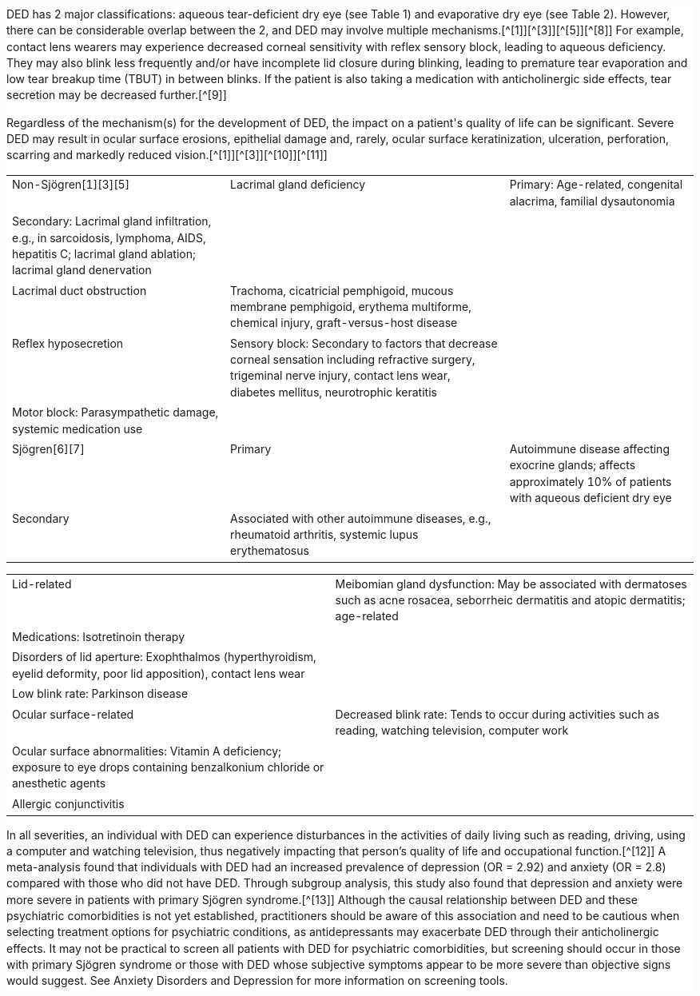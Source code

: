DED has 2 major classifications: aqueous tear-deficient dry eye (see Table 1) and evaporative dry eye (see Table 2). However, there can be considerable overlap between the 2, and DED may involve multiple mechanisms.​[^[1]]​[^[3]]​[^[5]]​[^[8]] For example, contact lens wearers may experience decreased corneal sensitivity with reflex sensory block, leading to aqueous deficiency. They may also blink less frequently and/or have incomplete lid closure during blinking, leading to premature tear evaporation and low tear breakup time (TBUT) in between blinks. If the patient is also taking a medication with anticholinergic side effects, tear secretion may be decreased further.​[^[9]]

Regardless of the mechanism(s) for the development of DED, the impact on a patient's quality of life can be significant. Severe DED may result in ocular surface erosions, epithelial damage and, rarely, ocular surface keratinization, ulceration, perforation, scarring and markedly reduced vision.​[^[1]]​[^[3]]​[^[10]]​[^[11]]

|  |  |  |
| --- | --- | --- |
| Non-Sjögren​[1]​[3]​[5] | Lacrimal gland deficiency | Primary: Age-related, congenital alacrima, familial dysautonomia |
| Secondary: Lacrimal gland infiltration, e.g., in sarcoidosis, lymphoma, AIDS, hepatitis C; lacrimal gland ablation; lacrimal gland denervation |  |  |
| Lacrimal duct obstruction | Trachoma, cicatricial pemphigoid, mucous membrane pemphigoid, erythema multiforme, chemical injury, graft-versus-host disease |  |
| Reflex hyposecretion | Sensory block: Secondary to factors that decrease corneal sensation including refractive surgery, trigeminal nerve injury, contact lens wear, diabetes mellitus, neurotrophic keratitis |  |
| Motor block: Parasympathetic damage, systemic medication use |  |  |
| Sjögren​[6]​[7] | Primary | Autoimmune disease affecting exocrine glands; affects approximately 10% of patients with aqueous deficient dry eye |
| Secondary | Associated with other autoimmune diseases, e.g., rheumatoid arthritis, systemic lupus erythematosus |  |


|  |  |
| --- | --- |
| Lid-related | Meibomian gland dysfunction: May be associated with dermatoses such as acne rosacea, seborrheic dermatitis and atopic dermatitis; age-related |
| Medications: Isotretinoin therapy |  |
| Disorders of lid aperture: Exophthalmos (hyperthyroidism, eyelid deformity, poor lid apposition), contact lens wear |  |
| Low blink rate: Parkinson disease |  |
| Ocular surface-related | Decreased blink rate: Tends to occur during activities such as reading, watching television, computer work |
| Ocular surface abnormalities: Vitamin A deficiency; exposure to eye drops containing benzalkonium chloride or anesthetic agents |  |
| Allergic conjunctivitis |  |


In all severities, an individual with DED can experience disturbances in the activities of daily living such as reading, driving, using a computer and watching television, thus negatively impacting that person’s quality of life and occupational function.​[^[12]] A meta-analysis found that individuals with DED had an increased prevalence of depression (OR = 2.92) and anxiety (OR = 2.8) compared with those who did not have DED. Through subgroup analysis, this study also found that depression and anxiety were more severe in patients with primary Sjögren syndrome.​[^[13]] Although the causal relationship between DED and these psychiatric comorbidities is not yet established, practitioners should be aware of this association and need to be cautious when selecting treatment options for psychiatric conditions, as antidepressants may exacerbate DED through their anticholinergic effects. It may not be practical to screen all patients with DED for psychiatric comorbidities, but screening should occur in those with primary Sjögren syndrome or those with DED whose subjective symptoms appear to be more severe than objective signs would suggest. See Anxiety Disorders and Depression for more information on screening tools.
